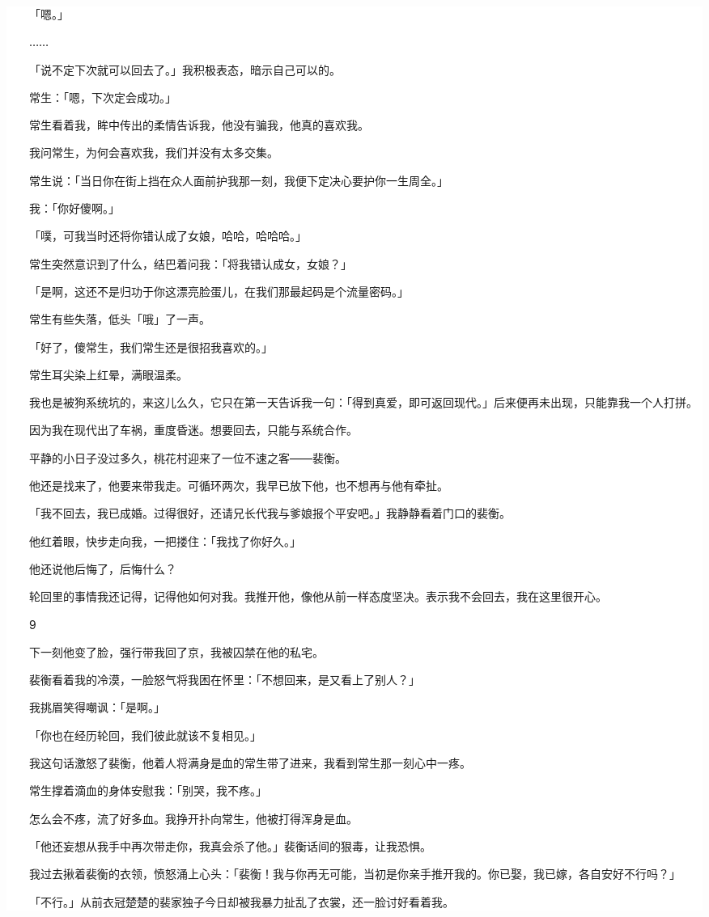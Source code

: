 &emsp;&emsp;「嗯。」  
  
&emsp;&emsp;……  
  
&emsp;&emsp;「说不定下次就可以回去了。」我积极表态，暗示自己可以的。  
  
&emsp;&emsp;常生：「嗯，下次定会成功。」  
  
&emsp;&emsp;常生看着我，眸中传出的柔情告诉我，他没有骗我，他真的喜欢我。  
  
&emsp;&emsp;我问常生，为何会喜欢我，我们并没有太多交集。  
  
&emsp;&emsp;常生说：「当日你在街上挡在众人面前护我那一刻，我便下定决心要护你一生周全。」  
  
&emsp;&emsp;我：「你好傻啊。」  
  
&emsp;&emsp;「噗，可我当时还将你错认成了女娘，哈哈，哈哈哈。」  
  
&emsp;&emsp;常生突然意识到了什么，结巴着问我：「将我错认成女，女娘？」  
  
&emsp;&emsp;「是啊，这还不是归功于你这漂亮脸蛋儿，在我们那最起码是个流量密码。」  
  
&emsp;&emsp;常生有些失落，低头「哦」了一声。  
  
&emsp;&emsp;「好了，傻常生，我们常生还是很招我喜欢的。」  
  
&emsp;&emsp;常生耳尖染上红晕，满眼温柔。  
  
&emsp;&emsp;我也是被狗系统坑的，来这儿么久，它只在第一天告诉我一句：「得到真爱，即可返回现代。」后来便再未出现，只能靠我一个人打拼。  
  
&emsp;&emsp;因为我在现代出了车祸，重度昏迷。想要回去，只能与系统合作。  
  
&emsp;&emsp;平静的小日子没过多久，桃花村迎来了一位不速之客——裴衡。  
  
&emsp;&emsp;他还是找来了，他要来带我走。可循环两次，我早已放下他，也不想再与他有牵扯。  
  
&emsp;&emsp;「我不回去，我已成婚。过得很好，还请兄长代我与爹娘报个平安吧。」我静静看着门口的裴衡。  
  
&emsp;&emsp;他红着眼，快步走向我，一把搂住：「我找了你好久。」  
  
&emsp;&emsp;他还说他后悔了，后悔什么？  
  
&emsp;&emsp;轮回里的事情我还记得，记得他如何对我。我推开他，像他从前一样态度坚决。表示我不会回去，我在这里很开心。  
  
&emsp;&emsp;9  
  
&emsp;&emsp;下一刻他变了脸，强行带我回了京，我被囚禁在他的私宅。  
  
&emsp;&emsp;裴衡看着我的冷漠，一脸怒气将我困在怀里：「不想回来，是又看上了别人？」  
  
&emsp;&emsp;我挑眉笑得嘲讽：「是啊。」  
  
&emsp;&emsp;「你也在经历轮回，我们彼此就该不复相见。」  
  
&emsp;&emsp;我这句话激怒了裴衡，他着人将满身是血的常生带了进来，我看到常生那一刻心中一疼。  
  
&emsp;&emsp;常生撑着滴血的身体安慰我：「别哭，我不疼。」  
  
&emsp;&emsp;怎么会不疼，流了好多血。我挣开扑向常生，他被打得浑身是血。  
  
&emsp;&emsp;「他还妄想从我手中再次带走你，我真会杀了他。」裴衡话间的狠毒，让我恐惧。  
  
&emsp;&emsp;我过去揪着裴衡的衣领，愤怒涌上心头：「裴衡！我与你再无可能，当初是你亲手推开我的。你已娶，我已嫁，各自安好不行吗？」  
  
&emsp;&emsp;「不行。」从前衣冠楚楚的裴家独子今日却被我暴力扯乱了衣裳，还一脸讨好看着我。  
  